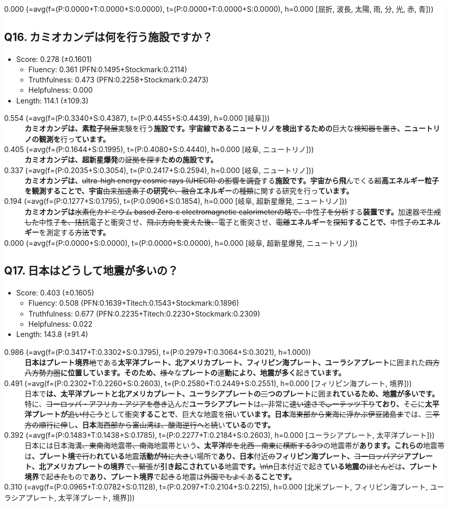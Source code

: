 <dt>0.000 (=avg(f=(P:0.0000+T:0.0000+S:0.0000), t=(P:0.0000+T:0.0000+S:0.0000), h=0.000 [屈折, 波長, 太陽, 雨, 分, 光, 赤, 青]))</dt>
<dd></dd>
</dl>

## <a name="Q16"></a>Q16. カミオカンデは何を行う施設ですか？

- Score: 0.278 (±0.1601)
  - Fluency: 0.361 (PFN:0.1495+Stockmark:0.2114)
  - Truthfulness: 0.473 (PFN:0.2258+Stockmark:0.2473)
  - Helpfulness: 0.000
- Length: 114.1 (±109.3)

<dl>
<dt>0.554 (=avg(f=(P:0.3340+S:0.4387), t=(P:0.4455+S:0.4439), h=0.000 [岐阜]))</dt>
<dd><b>カミオカンデは、素粒子</b><s>発展</s>実験を行う<b>施設です。宇宙線であるニュートリノを検出するための</b>巨大な<s>検知器を置き</s><b>、ニュートリノの観測を</b>行っ<b>ています。</b></dd>
<dt>0.405 (=avg(f=(P:0.1644+S:0.1995), t=(P:0.4080+S:0.4440), h=0.000 [岐阜, ニュートリノ]))</dt>
<dd><b>カミオカンデは、超新星爆発</b>の<s>証拠を探す</s><b>ための施設です。</b></dd>
<dt>0.337 (=avg(f=(P:0.2035+S:0.3054), t=(P:0.2417+S:0.2594), h=0.000 [岐阜, ニュートリノ]))</dt>
<dd><b>カミオカンデは、</b><s>ultra&#45;high energy cosmic rays &#40;UHECR&#41; の影響を調査</s>する<b>施設です。宇宙から飛</b>んでくる<s>超</s><b>高エネルギー粒子を観測することで、宇宙</b><s>由来加速素</s>子<b>の研究</b><s>や、融合</s><b>エネルギー</b>の<s>種類</s>に関する研究を行っ<b>ています。</b></dd>
<dt>0.194 (=avg(f=(P:0.1277+S:0.1795), t=(P:0.0906+S:0.1854), h=0.000 [岐阜, 超新星爆発, ニュートリノ]))</dt>
<dd><b>カミオカンデは</b><s>水素化カドミウム based Zero&#45;ε electromagnetic calorimeterの略で、</s>中性子<s>を分析</s>する<b>装置です。</b>加速器<s>で生成した</s>中性子<s>を、拮抗</s>電子と衝突させ、<s>飛ぶ方向を変えた後、</s>電子と衝突させ、<s>電離</s><b>エネルギー</b>を<s>探知</s><b>することで、</b>中性子<s>の</s><b>エネルギー</b>を測定する<s>方法</s><b>です。</b></dd>
<dt>0.000 (=avg(f=(P:0.0000+S:0.0000), t=(P:0.0000+S:0.0000), h=0.000 [岐阜, 超新星爆発, ニュートリノ]))</dt>
<dd></dd>
</dl>

## <a name="Q17"></a>Q17. 日本はどうして地震が多いの？

- Score: 0.403 (±0.1605)
  - Fluency: 0.508 (PFN:0.1639+Titech:0.1543+Stockmark:0.1896)
  - Truthfulness: 0.677 (PFN:0.2235+Titech:0.2230+Stockmark:0.2309)
  - Helpfulness: 0.022
- Length: 143.8 (±91.4)

<dl>
<dt>0.986 (=avg(f=(P:0.3417+T:0.3302+S:0.3795), t=(P:0.2979+T:0.3064+S:0.3021), h=1.000))</dt>
<dd><b>日本はプレート境界</b><s>地</s>である<b>太平洋プレート、北アメリカプレート、フィリピン海プレート、ユーラシアプレート</b>に囲まれた<s>四方八方勢力圏</s><b>に位置しています。そのため、</b><s>様々</s>な<b>プレートの</b>運<b>動により、地震が多く</b>起き<b>ています。</b></dd>
<dt>0.491 (=avg(f=(P:0.2302+T:0.2260+S:0.2603), t=(P:0.2580+T:0.2449+S:0.2551), h=0.000 [フィリピン海プレート, 境界]))</dt>
<dd>日本で<b>は、太平洋プレートと北アメリカプレート、ユーラシアプレートの</b><s>三</s><b>つのプレート</b>に囲ま<b>れているため、地震が多いです。</b>特に、<s>ヨーロッパ・アフリカ・アジアを巻き</s>込んだ<b>ユーラシアプレート</b>は<s>、</s>非常に<s>速い速さでپーテッツ下り</s><b>ており、</b>そ<s>こ</s>に<b>太平洋プレートが</b><s>追い付こう</s>として衝突<b>することで</b>、巨大な地震を<s>招</s>い<b>ています。日本</b>海<s>東部から東海に浮かぶ伊豆諸島ま</s>では、<s>三平方の順行に伸</s>し<b>、日本</b>海<s>西部から富山湾は、酸海逆行へと続</s>い<b>ている</b>の<b>です。</b></dd>
<dt>0.392 (=avg(f=(P:0.1483+T:0.1438+S:0.1785), t=(P:0.2277+T:0.2184+S:0.2603), h=0.000 [ユーラシアプレート, 太平洋プレート]))</dt>
<dd>日本には日本海溝<s>、東南海</s>地震帯<s>、南海</s>地震帯という<b>、太平洋</b><s>岸を北西―南東に横断する3つ</s>の地震帯が<b>あります。これらの</b>地震帯は<b>、プレート境</b><s>で行</s>わ<b>れている</b>地震<b>活動が</b><s>特に大き</s>い場所で<b>あり、日本</b>付近<s>の</s><b>フィリピン海プレート、</b><s>ヨーロッパアジ</s><b>アプレート、北アメリカプレートの境界</b>で<s>、緊張</s>が<b>引き起こされている</b>地震<b>です。</b><s>&#92;n&#92;n</s>日本付近で起き<b>ている地震の</b><s>ほとんど</s>は<b>、プレート境界</b>で起<s>きた</s>もので<b>あり、プレート境界</b>で起<s>き</s>る地震は<s>外国でもよく</s>あ<b>ることです。</b></dd>
<dt>0.310 (=avg(f=(P:0.0965+T:0.0782+S:0.1128), t=(P:0.2097+T:0.2104+S:0.2215), h=0.000 [北米プレート, フィリピン海プレート, ユーラシアプレート, 太平洋プレート, 境界]))</dt>